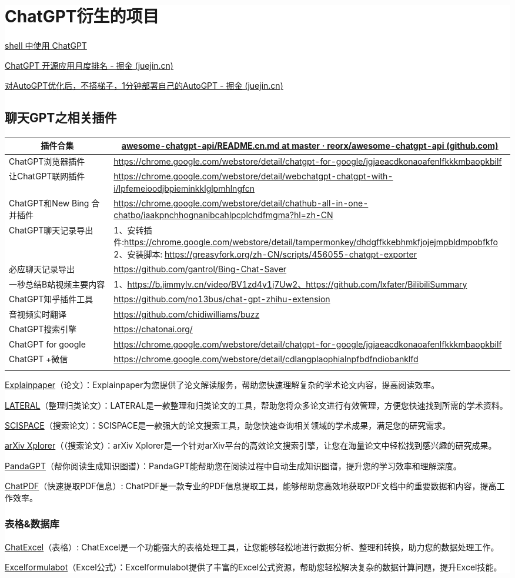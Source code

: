 # ChatGPT衍生的项目

[shell 中使用 ChatGPT](https://github.com/TheR1D/shell_gpt)

[ChatGPT 开源应用月度排名 - 掘金 (juejin.cn)](https://juejin.cn/post/7248531532393758778)

[对AutoGPT优化后，不搭梯子，1分钟部署自己的AutoGPT - 掘金 (juejin.cn)](https://juejin.cn/post/7233965294837760060)

## 聊天GPT之相关插件

| 插件合集                   | [awesome-chatgpt-api/README.cn.md at master · reorx/awesome-chatgpt-api (github.com)](https://github.com/reorx/awesome-chatgpt-api/blob/master/README.cn.md) |
| -------------------------- | ------------------------------------------------------------ |
| ChatGPT浏览器插件          | <https://chrome.google.com/webstore/detail/chatgpt-for-google/jgjaeacdkonaoafenlfkkkmbaopkbilf> |
| 让ChatGPT联网插件          | <https://chrome.google.com/webstore/detail/webchatgpt-chatgpt-with-i/lpfemeioodjbpieminkklglpmhlngfcn> |
| ChatGPT和New Bing 合并插件 | <https://chrome.google.com/webstore/detail/chathub-all-in-one-chatbo/iaakpnchhognanibcahlpcplchdfmgma?hl=zh-CN> |
| ChatGPT聊天记录导出        | 1、安转插件:<https://chrome.google.com/webstore/detail/tampermonkey/dhdgffkkebhmkfjojejmpbldmpobfkfo><br/>2、安装脚本: <https://greasyfork.org/zh-CN/scripts/456055-chatgpt-exporter> |
| 必应聊天记录导出           | <https://github.com/gantrol/Bing-Chat-Saver>                   |
| 一秒总结B站视频主要内容    | 1、<https://b.jimmylv.cn/video/BV1zd4y1j7Uw2、https://github.com/lxfater/BilibiliSummary> |
| ChatGPT知乎插件工具        | <https://github.com/no13bus/chat-gpt-zhihu-extension>          |
| 音视频实时翻译             | <https://github.com/chidiwilliams/buzz>                        |
| ChatGPT搜索引擎            | <https://chatonai.org/>                                        |
| ChatGPT for google         | <https://chrome.google.com/webstore/detail/chatgpt-for-google/jgjaeacdkonaoafenlfkkkmbaopkbilf> |
| ChatGPT +微信              | <https://chrome.google.com/webstore/detail/cdlangplaophialnpfbdfndiobanklfd> |
|                            |                                                              |

[Explainpaper](https://www.explainpaper.com/)（论文）：Explainpaper为您提供了论文解读服务，帮助您快速理解复杂的学术论文内容，提高阅读效率。

[LATERAL](https://www.lateral.io/)（整理归类论文）：LATERAL是一款整理和归类论文的工具，帮助您将众多论文进行有效管理，方便您快速找到所需的学术资料。

[SCISPACE](https://typeset.io/)（搜索论文）：SCISPACE是一款强大的论文搜索工具，助您快速查询相关领域的学术成果，满足您的研究需求。

️[arXiv Xplorer](https://arxivxplorer.com/)（（搜索论文）：arXiv Xplorer是一个针对arXiv平台的高效论文搜索引擎，让您在海量论文中轻松找到感兴趣的研究成果。

[PandaGPT](http://pandagpt.io/)（帮你阅读生成知识图谱）：PandaGPT能帮助您在阅读过程中自动生成知识图谱，提升您的学习效率和理解深度。

️[ChatPDF](https://www.chatpdf.com/)（快速提取PDF信息）: ChatPDF是一款专业的PDF信息提取工具，能够帮助您高效地获取PDF文档中的重要数据和内容，提高工作效率。

### 表格&数据库

[ChatExcel](https://chatexcel.com/convert)（表格）: ChatExcel是一个功能强大的表格处理工具，让您能够轻松地进行数据分析、整理和转换，助力您的数据处理工作。

[Excelformulabot](https://excelformulabot.com/)（Excel公式）：Excelformulabot提供了丰富的Excel公式资源，帮助您轻松解决复杂的数据计算问题，提升Excel技能。
